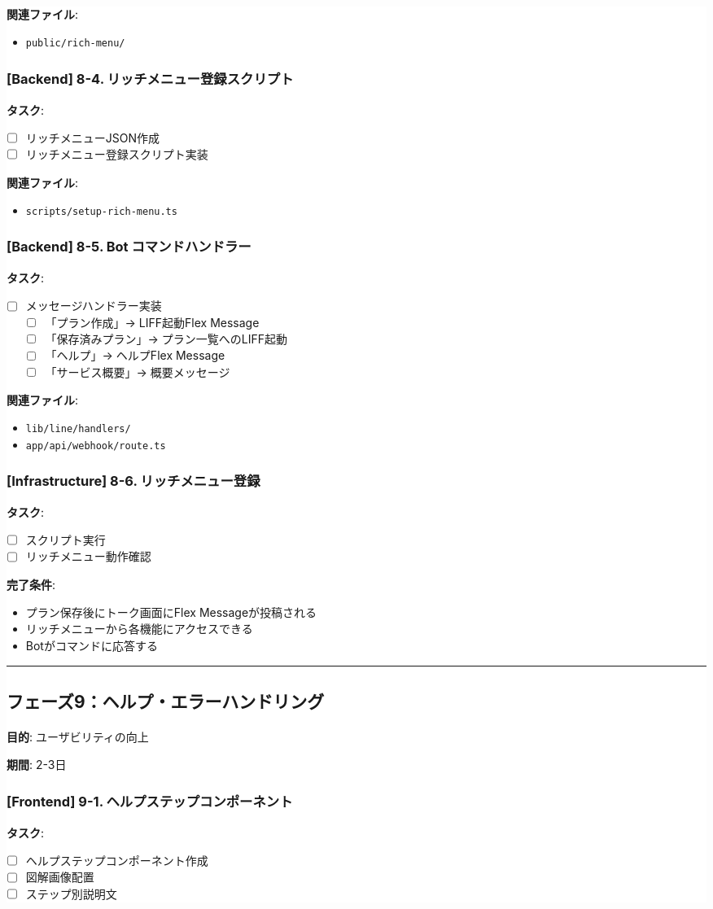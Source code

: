 **関連ファイル**:

- `public/rich-menu/`

### [Backend] 8-4. リッチメニュー登録スクリプト

**タスク**:

- [ ] リッチメニューJSON作成
- [ ] リッチメニュー登録スクリプト実装

**関連ファイル**:

- `scripts/setup-rich-menu.ts`

### [Backend] 8-5. Bot コマンドハンドラー

**タスク**:

- [ ] メッセージハンドラー実装
  - [ ] 「プラン作成」→ LIFF起動Flex Message
  - [ ] 「保存済みプラン」→ プラン一覧へのLIFF起動
  - [ ] 「ヘルプ」→ ヘルプFlex Message
  - [ ] 「サービス概要」→ 概要メッセージ

**関連ファイル**:

- `lib/line/handlers/`
- `app/api/webhook/route.ts`

### [Infrastructure] 8-6. リッチメニュー登録

**タスク**:

- [ ] スクリプト実行
- [ ] リッチメニュー動作確認

**完了条件**:

- プラン保存後にトーク画面にFlex Messageが投稿される
- リッチメニューから各機能にアクセスできる
- Botがコマンドに応答する

---

## フェーズ9：ヘルプ・エラーハンドリング

**目的**: ユーザビリティの向上

**期間**: 2-3日

### [Frontend] 9-1. ヘルプステップコンポーネント

**タスク**:

- [ ] ヘルプステップコンポーネント作成
- [ ] 図解画像配置
- [ ] ステップ別説明文

